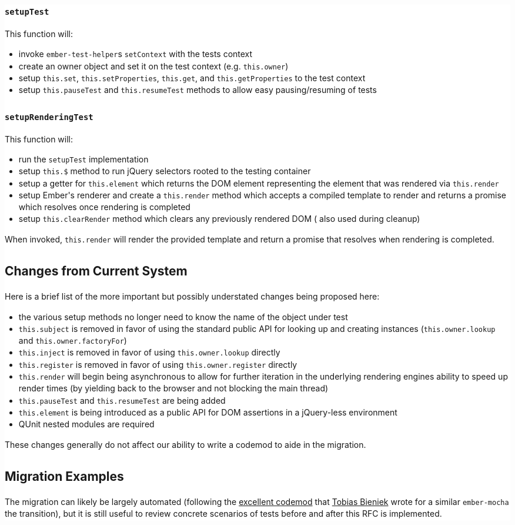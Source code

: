 ### `setupTest`

This function will:

* invoke `ember-test-helper`s `setContext` with the tests context
* create an owner object and set it on the test context (e.g. `this.owner`)
* setup `this.set`, `this.setProperties`, `this.get`, and `this.getProperties` to
  the test context
* setup `this.pauseTest` and `this.resumeTest` methods to allow easy pausing/resuming
  of tests

### `setupRenderingTest`

This function will:

* run the `setupTest` implementation
* setup `this.$` method to run jQuery selectors rooted to the testing container
* setup a getter for `this.element` which returns the DOM element representing
  the element that was rendered via `this.render`
* setup Ember's renderer and create a `this.render` method which accepts a
  compiled template to render and returns a promise which resolves once rendering
  is completed
* setup `this.clearRender` method which clears any previously rendered DOM (
  also used during cleanup)

When invoked, `this.render` will render the provided template and return a
promise that resolves when rendering is completed.

## Changes from Current System

Here is a brief list of the more important but possibly understated changes
being proposed here:

* the various setup methods no longer need to know the name of the object under test
* `this.subject` is removed in favor of using the standard public API for looking up
  and creating instances (`this.owner.lookup` and `this.owner.factoryFor`)
* `this.inject` is removed in favor of using `this.owner.lookup` directly
* `this.register` is removed in favor of using `this.owner.register` directly
* `this.render` will begin being asynchronous to allow for further iteration in the
  underlying rendering engines ability to speed up render times (by yielding back
  to the browser and not blocking the main thread)
* `this.pauseTest` and `this.resumeTest` are being added
* `this.element` is being introduced as a public API for DOM assertions in a jQuery-less
  environment
* QUnit nested modules are required

These changes generally do not affect our ability to write a codemod to aide in the migration.

## Migration Examples

The migration can likely be largely automated (following the
[excellent codemod](https://github.com/Turbo87/ember-mocha-codemods) that
[Tobias Bieniek](https://github.com/turbo87) wrote for a similar `ember-mocha`
the transition), but it is still useful to review concrete scenarios
of tests before and after this RFC is implemented.
